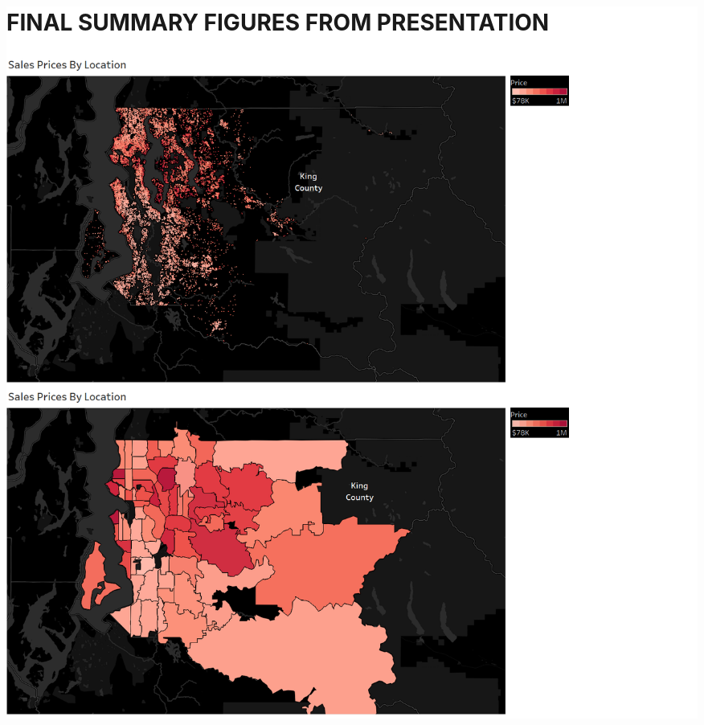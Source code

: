 # FINAL SUMMARY FIGURES FROM PRESENTATION

<img src="Final Figures/map_latlong_price.png" width = 700 halign=center>

<img src="Final Figures/map_median_price.png" width=700 halign=center>
